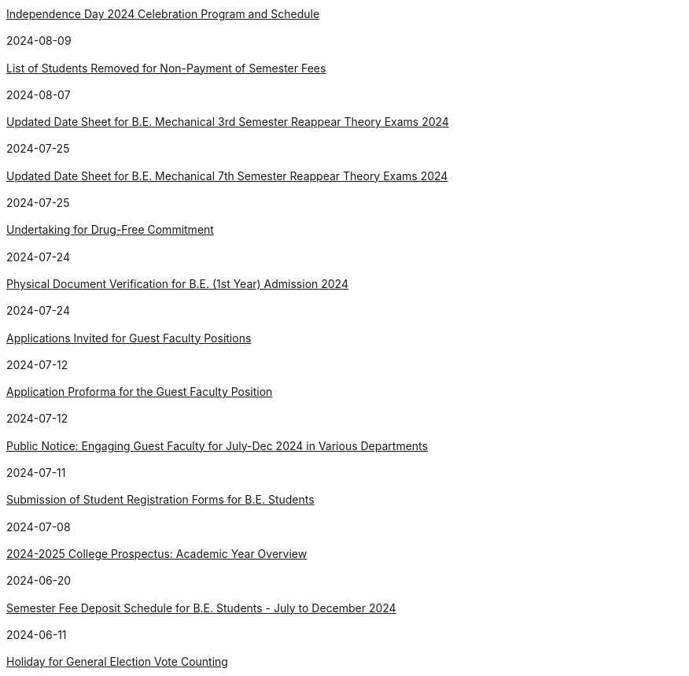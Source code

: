 [Independence Day 2024 Celebration Program and Schedule](http://www.ccet.ac.in/pdf/notices/general/IndependenceDay2024CelebrationProgramandSchedule.pdf)

2024-08-09

[List of Students Removed for Non-Payment of Semester Fees](http://www.ccet.ac.in/pdf/notices/general/ListofStudentsRemovedforNon-PaymentofSemesterFees.pdf)

2024-08-07

[Updated Date Sheet for B.E. Mechanical 3rd Semester Reappear Theory Exams 2024](http://www.ccet.ac.in/pdf/notices/general/Updateddatesheet3rdsemesterMechanical.pdf)

2024-07-25

[Updated Date Sheet for B.E. Mechanical 7th Semester Reappear Theory Exams 2024](http://www.ccet.ac.in/pdf/notices/general/Updateddatesheet7thsemesterMechanical.pdf)

2024-07-25

[Undertaking for Drug-Free Commitment](http://www.ccet.ac.in/pdf/notices/general/UndertakingforDrug-FreeCommitment.pdf)

2024-07-24

[Physical Document Verification for B.E. (1st Year) Admission 2024](http://www.ccet.ac.in/pdf/notices/admissions/PhysicalDocumentVerificationforB.E./(1stYear/)Admission2024.pdf)

2024-07-24

[Applications Invited for Guest Faculty Positions](http://www.ccet.ac.in/pdf/notices/general/ApplicationsInvitedforGuestFacultyPositions.pdf)

2024-07-12

[Application Proforma for the Guest Faculty Position](http://www.ccet.ac.in/pdf/notices/general/AppProformaforGuestFacultyPosition.pdf)

2024-07-12

[Public Notice: Engaging Guest Faculty for July-Dec 2024 in Various Departments](http://www.ccet.ac.in/pdf/notices/general/EngagingGuestFacultyforJuly-Dec2024.pdf)

2024-07-11

[Submission of Student Registration Forms for B.E. Students](http://www.ccet.ac.in/pdf/notices/general/StudentRegistrationNotice.pdf)

2024-07-08

[2024-2025 College Prospectus: Academic Year Overview](http://www.ccet.ac.in/pdf/notices/general/Prospectus2024-25.pdf)

2024-06-20

[Semester Fee Deposit Schedule for B.E. Students - July to December 2024](http://www.ccet.ac.in/pdf/notices/fees/SemesterFeeDepositScheduleJulytoDec2024.pdf)

2024-06-11

[Holiday for General Election Vote Counting](http://www.ccet.ac.in/pdf/notices/general/HolidayforGeneralElectionVoteCounting.pdf)
